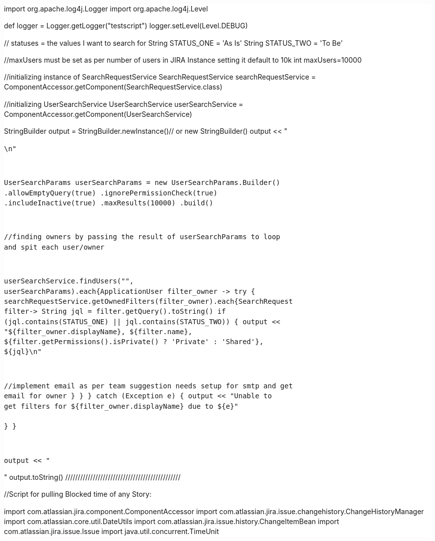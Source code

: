 import org.apache.log4j.Logger
import org.apache.log4j.Level
 
  
 
def logger = Logger.getLogger("testscript")
logger.setLevel(Level.DEBUG)
 
// statuses = the values I want to search for
String STATUS_ONE = 'As Is'
String STATUS_TWO = 'To Be'
 
//maxUsers must be set as per number of users in JIRA Instance setting it default to 10k
int maxUsers=10000
 
//initializing instance of SearchRequestService
SearchRequestService searchRequestService = ComponentAccessor.getComponent(SearchRequestService.class)
 
//initializing UserSearchService
UserSearchService userSearchService = ComponentAccessor.getComponent(UserSearchService)
     
StringBuilder output = StringBuilder.newInstance()// or new StringBuilder()
output << "<pre>\n"
 
UserSearchParams userSearchParams = new UserSearchParams.Builder()
    .allowEmptyQuery(true)
    .ignorePermissionCheck(true)
    .includeInactive(true)
    .maxResults(10000)
    .build()
 
//finding owners by passing the result of userSearchParams to loop and spit each user/owner
 
userSearchService.findUsers("", userSearchParams).each{ApplicationUser filter_owner ->
    try {
        searchRequestService.getOwnedFilters(filter_owner).each{SearchRequest filter->
            String jql = filter.getQuery().toString()
            if (jql.contains(STATUS_ONE) || jql.contains(STATUS_TWO)) {
                output << "${filter_owner.displayName}, ${filter.name}, ${filter.getPermissions().isPrivate() ? 'Private' : 'Shared'}, ${jql}\n"
 
//implement email as per team suggestion needs setup for smtp and get email for owner
            }
        }
    } catch (Exception e) {
           output << "Unable to get filters for ${filter_owner.displayName} due to ${e}"    
    }
}
 
output << "</pre>"
output.toString()
//////////////////////////////////////////////


//Script for pulling Blocked time of any Story:


import com.atlassian.jira.component.ComponentAccessor
import com.atlassian.jira.issue.changehistory.ChangeHistoryManager
import com.atlassian.core.util.DateUtils
import com.atlassian.jira.issue.history.ChangeItemBean
import com.atlassian.jira.issue.Issue
import java.util.concurrent.TimeUnit
 